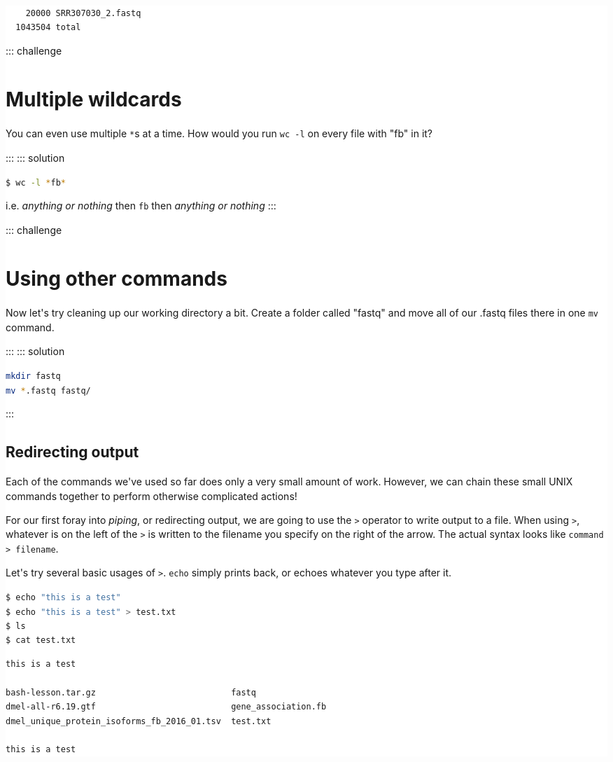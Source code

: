 ```output
    20000 SRR307030_2.fastq
  1043504 total
```

::: challenge

# Multiple wildcards

You can even use multiple `*`s at a time. How would you run `wc -l` on every
file with "fb" in it?

:::
::: solution
```bash
$ wc -l *fb*
```

i.e. *anything or nothing* then `fb` then *anything or nothing*
:::

::: challenge

# Using other commands

Now let's try cleaning up our working directory a bit. Create a folder called
"fastq" and move all of our .fastq files there in one `mv` command.

:::
::: solution
```bash
mkdir fastq
mv *.fastq fastq/
```
:::

## Redirecting output

Each of the commands we've used so far does only a very small amount of work.
However, we can chain these small UNIX commands together to perform otherwise
complicated actions!

For our first foray into *piping*, or redirecting output, we are going to use
the `>` operator to write output to a file. When using `>`, whatever is on the
left of the `>` is written to the filename you specify on the right of the
arrow. The actual syntax looks like `command > filename`.

Let's try several basic usages of `>`. `echo` simply prints back, or echoes
whatever you type after it.

```bash
$ echo "this is a test"
$ echo "this is a test" > test.txt
$ ls
$ cat test.txt
```
```output
this is a test

bash-lesson.tar.gz                           fastq
dmel-all-r6.19.gtf                           gene_association.fb
dmel_unique_protein_isoforms_fb_2016_01.tsv  test.txt

this is a test
```
